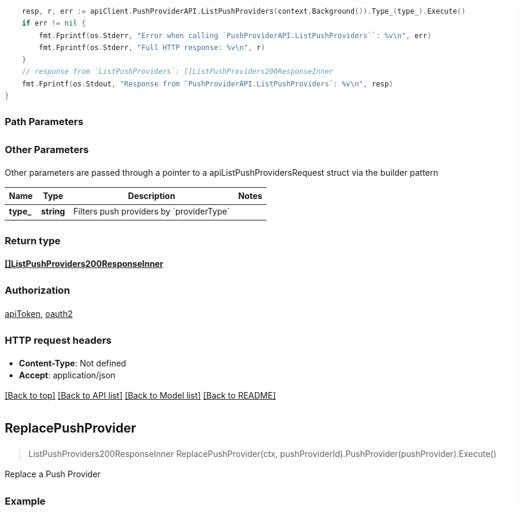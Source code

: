 ```go
	resp, r, err := apiClient.PushProviderAPI.ListPushProviders(context.Background()).Type_(type_).Execute()
	if err != nil {
		fmt.Fprintf(os.Stderr, "Error when calling `PushProviderAPI.ListPushProviders``: %v\n", err)
		fmt.Fprintf(os.Stderr, "Full HTTP response: %v\n", r)
	}
	// response from `ListPushProviders`: []ListPushProviders200ResponseInner
	fmt.Fprintf(os.Stdout, "Response from `PushProviderAPI.ListPushProviders`: %v\n", resp)
}
```

### Path Parameters



### Other Parameters

Other parameters are passed through a pointer to a apiListPushProvidersRequest struct via the builder pattern


Name | Type | Description  | Notes
------------- | ------------- | ------------- | -------------
 **type_** | **string** | Filters push providers by &#x60;providerType&#x60; | 

### Return type

[**[]ListPushProviders200ResponseInner**](ListPushProviders200ResponseInner.md)

### Authorization

[apiToken](../README.md#apiToken), [oauth2](../README.md#oauth2)

### HTTP request headers

- **Content-Type**: Not defined
- **Accept**: application/json

[[Back to top]](#) [[Back to API list]](../README.md#documentation-for-api-endpoints)
[[Back to Model list]](../README.md#documentation-for-models)
[[Back to README]](../README.md)


## ReplacePushProvider

> ListPushProviders200ResponseInner ReplacePushProvider(ctx, pushProviderId).PushProvider(pushProvider).Execute()

Replace a Push Provider



### Example
